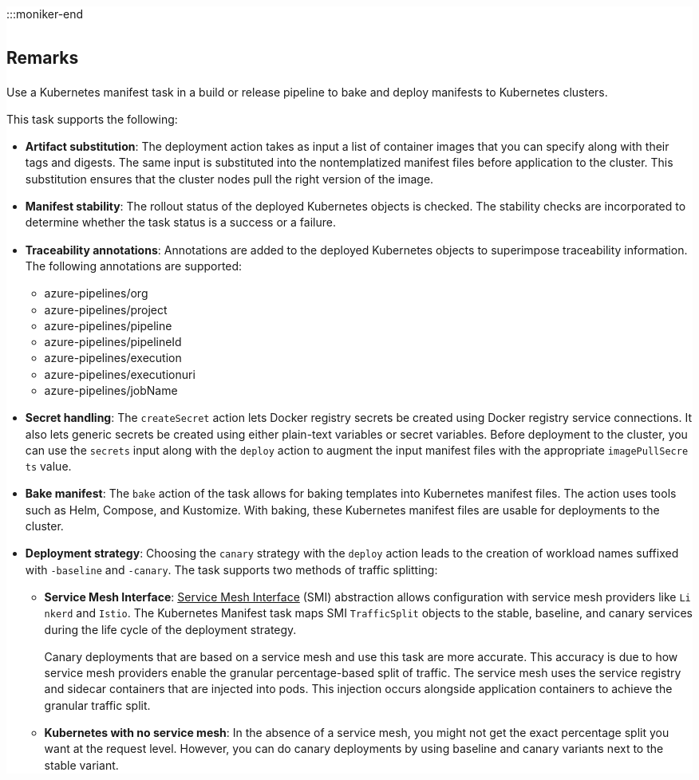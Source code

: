 

:::moniker-end




## Remarks

Use a Kubernetes manifest task in a build or release pipeline to bake and deploy manifests to Kubernetes clusters.

This task supports the following:

- **Artifact substitution**: The deployment action takes as input a list of container images that you can specify along with their tags and digests. The same input is substituted into the nontemplatized manifest files before application to the cluster. This substitution ensures that the cluster nodes pull the right version of the image.

- **Manifest stability**: The rollout status of the deployed Kubernetes objects is checked. The stability checks are incorporated to determine whether the task status is a success or a failure.

- **Traceability annotations**: Annotations are added to the deployed Kubernetes objects to superimpose traceability information. The following annotations are supported:

  - azure-pipelines/org
  - azure-pipelines/project
  - azure-pipelines/pipeline
  - azure-pipelines/pipelineId
  - azure-pipelines/execution
  - azure-pipelines/executionuri
  - azure-pipelines/jobName

- **Secret handling**: The `createSecret` action lets Docker registry secrets be created using Docker registry service connections. It also lets generic secrets be created using either plain-text variables or secret variables. Before deployment to the cluster, you can use the `secrets` input along with the `deploy` action to augment the input manifest files with the appropriate `imagePullSecrets` value.

- **Bake manifest**: The `bake` action of the task allows for baking templates into Kubernetes manifest files. The action uses tools such as Helm, Compose, and Kustomize. With baking, these Kubernetes manifest files are usable for deployments to the cluster.

- **Deployment strategy**: Choosing the `canary` strategy with the `deploy` action leads to the creation of workload names suffixed with `-baseline` and `-canary`. The task supports two methods of traffic splitting:

  - **Service Mesh Interface**: [Service Mesh Interface](https://smi-spec.io/) (SMI) abstraction allows configuration with service mesh providers like `Linkerd` and `Istio`. The Kubernetes Manifest task maps SMI `TrafficSplit` objects to the stable, baseline, and canary services during the life cycle of the deployment strategy.

    Canary deployments that are based on a service mesh and use this task are more accurate. This accuracy is due to how service mesh providers enable the granular percentage-based split of traffic. The service mesh uses the service registry and sidecar containers that are injected into pods. This injection occurs alongside application containers to achieve the granular traffic split.
  
  - **Kubernetes with no service mesh**: In the absence of a service mesh, you might not get the exact percentage split you want at the request level. However, you can do canary deployments by using baseline and canary variants next to the stable variant.
